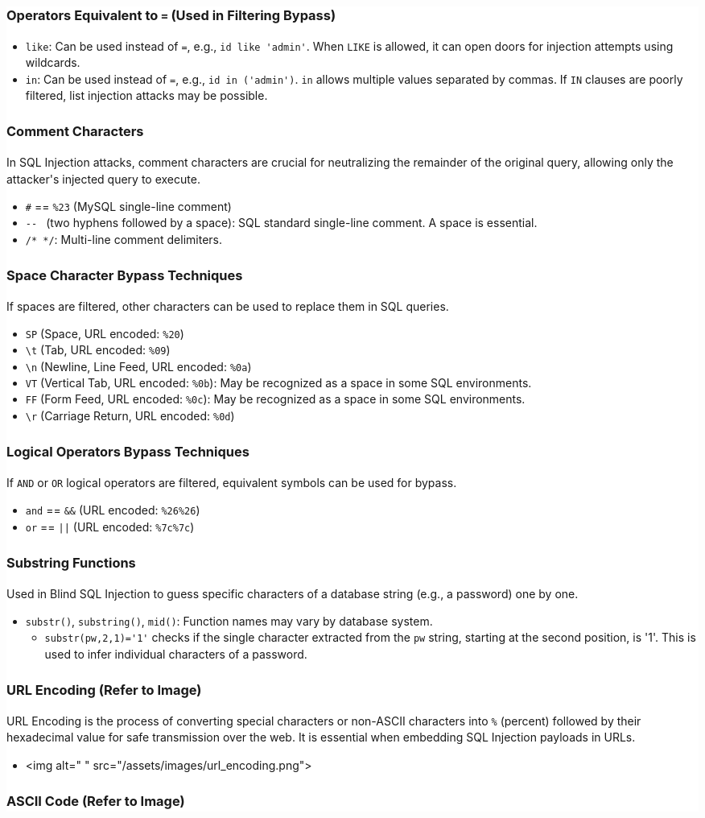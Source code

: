 ### **Operators Equivalent to `=` (Used in Filtering Bypass)**

  * `like`: Can be used instead of `=`, e.g., `id like 'admin'`. When `LIKE` is allowed, it can open doors for injection attempts using wildcards.
  * `in`: Can be used instead of `=`, e.g., `id in ('admin')`. `in` allows multiple values separated by commas. If `IN` clauses are poorly filtered, list injection attacks may be possible.

### **Comment Characters**

In SQL Injection attacks, comment characters are crucial for neutralizing the remainder of the original query, allowing only the attacker's injected query to execute.

  * `#` == `%23` (MySQL single-line comment)
  * ` --  ` (two hyphens followed by a space): SQL standard single-line comment. A space is essential.
  * `/* */`: Multi-line comment delimiters.

### **Space Character Bypass Techniques**

If spaces are filtered, other characters can be used to replace them in SQL queries.

  * `SP` (Space, URL encoded: `%20`)
  * `\t` (Tab, URL encoded: `%09`)
  * `\n` (Newline, Line Feed, URL encoded: `%0a`)
  * `VT` (Vertical Tab, URL encoded: `%0b`): May be recognized as a space in some SQL environments.
  * `FF` (Form Feed, URL encoded: `%0c`): May be recognized as a space in some SQL environments.
  * `\r` (Carriage Return, URL encoded: `%0d`)

### **Logical Operators Bypass Techniques**

If `AND` or `OR` logical operators are filtered, equivalent symbols can be used for bypass.

  * `and` == `&&` (URL encoded: `%26%26`)
  * `or` == `||` (URL encoded: `%7c%7c`)

### **Substring Functions**

Used in Blind SQL Injection to guess specific characters of a database string (e.g., a password) one by one.

  * `substr()`, `substring()`, `mid()`: Function names may vary by database system.
      * `substr(pw,2,1)='1'` checks if the single character extracted from the `pw` string, starting at the second position, is '1'. This is used to infer individual characters of a password.

### **URL Encoding (Refer to Image)**

URL Encoding is the process of converting special characters or non-ASCII characters into `%` (percent) followed by their hexadecimal value for safe transmission over the web. It is essential when embedding SQL Injection payloads in URLs.

  * \<img alt=" " src="/assets/images/url\_encoding.png"\>

### **ASCII Code (Refer to Image)**
